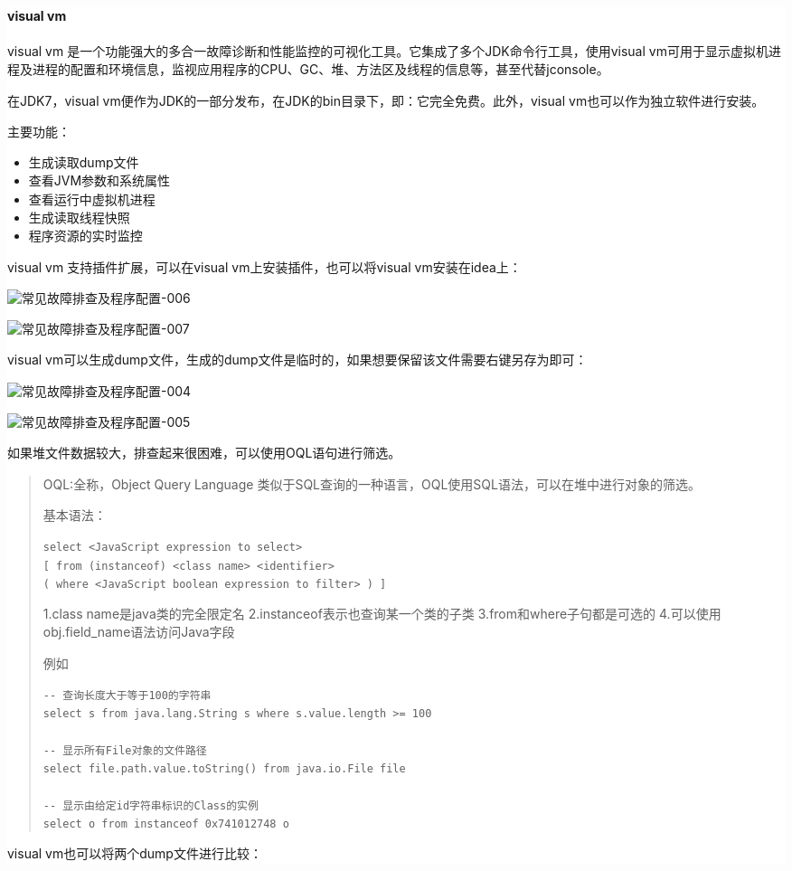 #### visual vm
visual vm 是一个功能强大的多合一故障诊断和性能监控的可视化工具。它集成了多个JDK命令行工具，使用visual vm可用于显示虚拟机进程及进程的配置和环境信息，监视应用程序的CPU、GC、堆、方法区及线程的信息等，甚至代替jconsole。

在JDK7，visual vm便作为JDK的一部分发布，在JDK的bin目录下，即：它完全免费。此外，visual vm也可以作为独立软件进行安装。

主要功能：
- 生成读取dump文件
- 查看JVM参数和系统属性
- 查看运行中虚拟机进程
- 生成读取线程快照
- 程序资源的实时监控

visual vm 支持插件扩展，可以在visual vm上安装插件，也可以将visual vm安装在idea上：

![常见故障排查及程序配置-006](/iblog/posts/annex/images/essays/常见故障排查及程序配置-006.png)

![常见故障排查及程序配置-007](/iblog/posts/annex/images/essays/常见故障排查及程序配置-007.png)

visual vm可以生成dump文件，生成的dump文件是临时的，如果想要保留该文件需要右键另存为即可：

![常见故障排查及程序配置-004](/iblog/posts/annex/images/essays/常见故障排查及程序配置-004.png)

![常见故障排查及程序配置-005](/iblog/posts/annex/images/essays/常见故障排查及程序配置-005.png)

如果堆文件数据较大，排查起来很困难，可以使用OQL语句进行筛选。
> OQL:全称，Object Query Language 类似于SQL查询的一种语言，OQL使用SQL语法，可以在堆中进行对象的筛选。
>
> 基本语法：
> ```
> select <JavaScript expression to select> 
> [ from (instanceof) <class name> <identifier>
> ( where <JavaScript boolean expression to filter> ) ]
> ```
> 1.class name是java类的完全限定名
> 2.instanceof表示也查询某一个类的子类
> 3.from和where子句都是可选的 
> 4.可以使用obj.field_name语法访问Java字段
> 
> 例如
>```
>-- 查询长度大于等于100的字符串
>select s from java.lang.String s where s.value.length >= 100
>
>-- 显示所有File对象的文件路径 
>select file.path.value.toString() from java.io.File file
>
>-- 显示由给定id字符串标识的Class的实例
>select o from instanceof 0x741012748 o
>```

visual vm也可以将两个dump文件进行比较：

